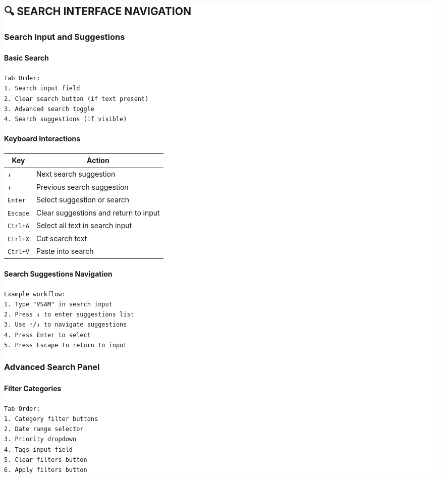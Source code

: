 
## 🔍 SEARCH INTERFACE NAVIGATION

### **Search Input and Suggestions**

#### **Basic Search**
```
Tab Order:
1. Search input field
2. Clear search button (if text present)
3. Advanced search toggle
4. Search suggestions (if visible)
```

#### **Keyboard Interactions**
| **Key** | **Action** |
|---------|------------|
| `↓` | Next search suggestion |
| `↑` | Previous search suggestion |
| `Enter` | Select suggestion or search |
| `Escape` | Clear suggestions and return to input |
| `Ctrl+A` | Select all text in search input |
| `Ctrl+X` | Cut search text |
| `Ctrl+V` | Paste into search |

#### **Search Suggestions Navigation**
```
Example workflow:
1. Type "VSAM" in search input
2. Press ↓ to enter suggestions list
3. Use ↑/↓ to navigate suggestions
4. Press Enter to select
5. Press Escape to return to input
```

### **Advanced Search Panel**

#### **Filter Categories**
```
Tab Order:
1. Category filter buttons
2. Date range selector
3. Priority dropdown
4. Tags input field
5. Clear filters button
6. Apply filters button
```

